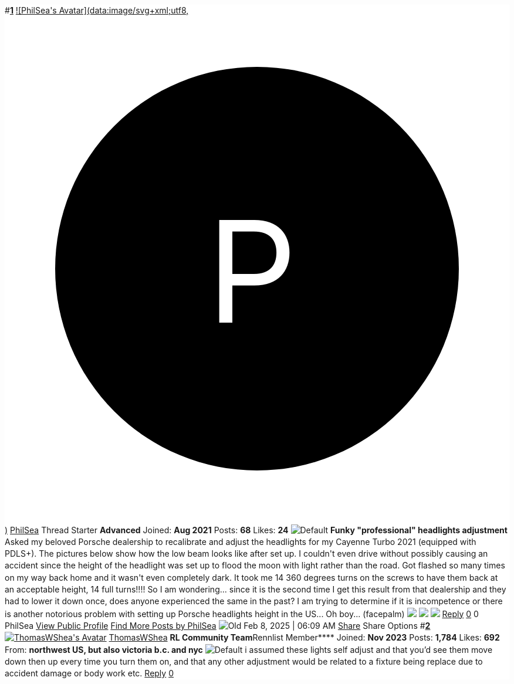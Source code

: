 #[**1**](https://rennlist.com/forums/cayenne-9y0-2019/<https:/rennlist.com/forums/cayenne-9y0-2019/1458656-funky-professional-headlights-adjustment.html#post19888546> "permalink")
[![PhilSea's Avatar](data:image/svg+xml;utf8,<svg xmlns='http://www.w3.org/2000/svg' viewBox='0 0 50 50'><circle class='avatar-circle-default' fill='%23e23eb8' cx='25px' cy='25px' r='20px'></circle><text class='avatar-text-default' x='49%' y='53%' fill='white' text-anchor='middle' alignment-baseline='middle'>P</text></svg>)](https://rennlist.com/forums/cayenne-9y0-2019/<https:/rennlist.com/forums/members/267594-philsea.html>)
[PhilSea](https://rennlist.com/forums/cayenne-9y0-2019/<https:/rennlist.com/forums/members/267594-philsea.html>)
Thread Starter
**Advanced**
Joined: **Aug 2021**
Posts: **68**
Likes: **24**
![Default](https://rennlist.com/forums/images/icons/icon1.gif) **Funky "professional" headlights adjustment**
Asked my beloved Porsche dealership to recalibrate and adjust the headlights for my Cayenne Turbo 2021 (equipped with PDLS+). The pictures below show how the low beam looks like after set up. I couldn't even drive without possibly causing an accident since the height of the headlight was set up to flood the moon with light rather than the road. Got flashed so many times on my way back home and it wasn't even completely dark. It took me 14 360 degrees turns on the screws to have them back at an acceptable height, 14 full turns!!!! So I am wondering... since it is the second time I get this result from that dealership and they had to lower it down once, does anyone experienced the same in the past? I am trying to determine if it is incompetence or there is another notorious problem with setting up Porsche headlights height in the US... Oh boy... (facepalm)  ![](https://cimg0.ibsrv.net/gimg/rennlist.com-vbulletin/2000x1504/pz3_79a8a01303c683c55b6b99be01232ba9cf6a116b.jpg) ![](https://cimg1.ibsrv.net/gimg/rennlist.com-vbulletin/2000x1504/pz1_d130bfd21b4774c2ac4d464066c1444d9d264c7c.jpeg) ![](https://cimg2.ibsrv.net/gimg/rennlist.com-vbulletin/2000x1504/pz2_4933b3f2d15c26ba0a9eec71c5d76def53381584.jpeg)
[ Reply](https://rennlist.com/forums/cayenne-9y0-2019/<https:/rennlist.com/forums/newreply.php?do=newreply&p=19888546>)
[ 0](https://rennlist.com/forums/cayenne-9y0-2019/<https:/rennlist.com/forums/post_thanks.php?do=post_thanks&p=19888546&securitytoken=guest>)[](https://rennlist.com/forums/cayenne-9y0-2019/<https:/rennlist.com/forums/cayenne-9y0-2019/1458656-funky-professional-headlights-adjustment.html#>)
0 
PhilSea
[View Public Profile](https://rennlist.com/forums/cayenne-9y0-2019/<https:/rennlist.com/forums/members/267594-philsea.html>)
[Find More Posts by PhilSea](https://rennlist.com/forums/cayenne-9y0-2019/<https:/rennlist.com/forums/search.php?do=finduser&u=267594>)
![Old](https://rennlist.com/forums/images/statusicon/post_old.gif) Feb 8, 2025 | 06:09 AM 
[ Share](https://rennlist.com/forums/cayenne-9y0-2019/<javascript:void\(0\);>)
Share Options
#[**2**](https://rennlist.com/forums/cayenne-9y0-2019/<https:/rennlist.com/forums/cayenne-9y0-2019/1458656-funky-professional-headlights-adjustment.html#post19888578> "permalink")
[![ThomasWShea's Avatar](https://rennlist.com/forums/./customavatars/avatar309893_3.gif)](https://rennlist.com/forums/cayenne-9y0-2019/<https:/rennlist.com/forums/members/309893-thomaswshea.html>)
[ThomasWShea](https://rennlist.com/forums/cayenne-9y0-2019/<https:/rennlist.com/forums/members/309893-thomaswshea.html>)
**RL Community Team**Rennlist Member****
Joined: **Nov 2023**
Posts: **1,784**
Likes: **692**
From: **northwest US, but also victoria b.c. and nyc**
![Default](https://rennlist.com/forums/images/icons/icon1.gif)
i assumed these lights self adjust and that you’d see them move down then up every time you turn them on, and that any other adjustment would be related to a fixture being replace due to accident damage or body work etc. 
[ Reply](https://rennlist.com/forums/cayenne-9y0-2019/<https:/rennlist.com/forums/newreply.php?do=newreply&p=19888578>)
[ 0](https://rennlist.com/forums/cayenne-9y0-2019/<https:/rennlist.com/forums/post_thanks.php?do=post_thanks&p=19888578&securitytoken=guest>)[](https://rennlist.com/forums/cayenne-9y0-2019/<https:/rennlist.com/forums/cayenne-9y0-2019/1458656-funky-professional-headlights-adjustment.html#>)
